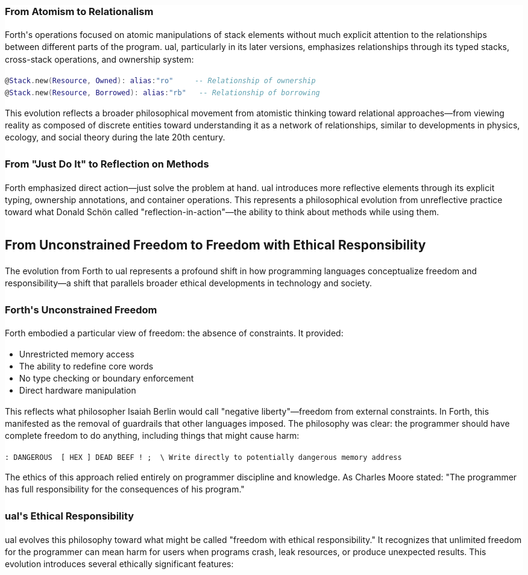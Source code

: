 ### From Atomism to Relationalism

Forth's operations focused on atomic manipulations of stack elements without much explicit attention to the relationships between different parts of the program. ual, particularly in its later versions, emphasizes relationships through its typed stacks, cross-stack operations, and ownership system:

```lua
@Stack.new(Resource, Owned): alias:"ro"     -- Relationship of ownership
@Stack.new(Resource, Borrowed): alias:"rb"   -- Relationship of borrowing
```

This evolution reflects a broader philosophical movement from atomistic thinking toward relational approaches—from viewing reality as composed of discrete entities toward understanding it as a network of relationships, similar to developments in physics, ecology, and social theory during the late 20th century.

### From "Just Do It" to Reflection on Methods

Forth emphasized direct action—just solve the problem at hand. ual introduces more reflective elements through its explicit typing, ownership annotations, and container operations. This represents a philosophical evolution from unreflective practice toward what Donald Schön called "reflection-in-action"—the ability to think about methods while using them.

## From Unconstrained Freedom to Freedom with Ethical Responsibility

The evolution from Forth to ual represents a profound shift in how programming languages conceptualize freedom and responsibility—a shift that parallels broader ethical developments in technology and society.

### Forth's Unconstrained Freedom

Forth embodied a particular view of freedom: the absence of constraints. It provided:

- Unrestricted memory access
- The ability to redefine core words
- No type checking or boundary enforcement
- Direct hardware manipulation

This reflects what philosopher Isaiah Berlin would call "negative liberty"—freedom from external constraints. In Forth, this manifested as the removal of guardrails that other languages imposed. The philosophy was clear: the programmer should have complete freedom to do anything, including things that might cause harm:

```forth
: DANGEROUS  [ HEX ] DEAD BEEF ! ;  \ Write directly to potentially dangerous memory address
```

The ethics of this approach relied entirely on programmer discipline and knowledge. As Charles Moore stated: "The programmer has full responsibility for the consequences of his program."

### ual's Ethical Responsibility

ual evolves this philosophy toward what might be called "freedom with ethical responsibility." It recognizes that unlimited freedom for the programmer can mean harm for users when programs crash, leak resources, or produce unexpected results. This evolution introduces several ethically significant features:
